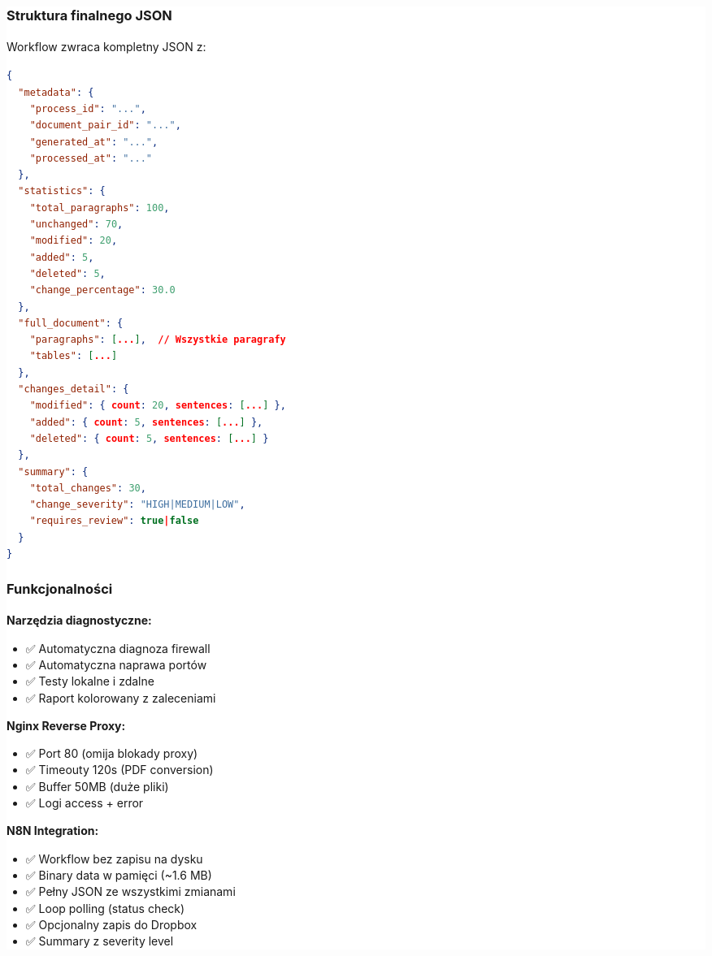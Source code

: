 ### Struktura finalnego JSON

Workflow zwraca kompletny JSON z:
```json
{
  "metadata": {
    "process_id": "...",
    "document_pair_id": "...",
    "generated_at": "...",
    "processed_at": "..."
  },
  "statistics": {
    "total_paragraphs": 100,
    "unchanged": 70,
    "modified": 20,
    "added": 5,
    "deleted": 5,
    "change_percentage": 30.0
  },
  "full_document": {
    "paragraphs": [...],  // Wszystkie paragrafy
    "tables": [...]
  },
  "changes_detail": {
    "modified": { count: 20, sentences: [...] },
    "added": { count: 5, sentences: [...] },
    "deleted": { count: 5, sentences: [...] }
  },
  "summary": {
    "total_changes": 30,
    "change_severity": "HIGH|MEDIUM|LOW",
    "requires_review": true|false
  }
}
```

### Funkcjonalności

**Narzędzia diagnostyczne:**
- ✅ Automatyczna diagnoza firewall
- ✅ Automatyczna naprawa portów
- ✅ Testy lokalne i zdalne
- ✅ Raport kolorowany z zaleceniami

**Nginx Reverse Proxy:**
- ✅ Port 80 (omija blokady proxy)
- ✅ Timeouty 120s (PDF conversion)
- ✅ Buffer 50MB (duże pliki)
- ✅ Logi access + error

**N8N Integration:**
- ✅ Workflow bez zapisu na dysku
- ✅ Binary data w pamięci (~1.6 MB)
- ✅ Pełny JSON ze wszystkimi zmianami
- ✅ Loop polling (status check)
- ✅ Opcjonalny zapis do Dropbox
- ✅ Summary z severity level
